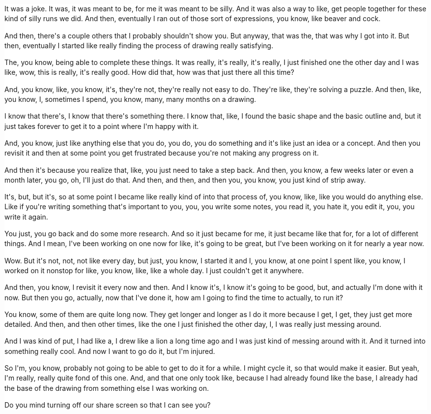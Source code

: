 It was a joke. It was, it was meant to be, for me it was meant to be silly. And it was also a way to like, get people together for these kind of silly runs we did. And then, eventually I ran out of those sort of expressions, you know, like beaver and cock.

And then, there's a couple others that I probably shouldn't show you. But anyway, that was the, that was why I got into it. But then, eventually I started like really finding the process of drawing really satisfying.

The, you know, being able to complete these things. It was really, it's really, it's really, I just finished one the other day and I was like, wow, this is really, it's really good. How did that, how was that just there all this time?

And, you know, like, you know, it's, they're not, they're really not easy to do. They're like, they're solving a puzzle. And then, like, you know, I, sometimes I spend, you know, many, many months on a drawing.

I know that there's, I know that there's something there. I know that, like, I found the basic shape and the basic outline and, but it just takes forever to get it to a point where I'm happy with it.

And, you know, just like anything else that you do, you do, you do something and it's like just an idea or a concept. And then you revisit it and then at some point you get frustrated because you're not making any progress on it.

And then it's because you realize that, like, you just need to take a step back. And then, you know, a few weeks later or even a month later, you go, oh, I'll just do that. And then, and then, and then you, you know, you just kind of strip away.

It's, but, but it's, so at some point I became like really kind of into that process of, you know, like, like you would do anything else. Like if you're writing something that's important to you, you, you write some notes, you read it, you hate it, you edit it, you, you write it again.

You just, you go back and do some more research. And so it just became for me, it just became like that for, for a lot of different things. And I mean, I've been working on one now for like, it's going to be great, but I've been working on it for nearly a year now.

Wow. But it's not, not, not like every day, but just, you know, I started it and I, you know, at one point I spent like, you know, I worked on it nonstop for like, you know, like, like a whole day. I just couldn't get it anywhere.

And then, you know, I revisit it every now and then. And I know it's, I know it's going to be good, but, and actually I'm done with it now. But then you go, actually, now that I've done it, how am I going to find the time to actually, to run it?

You know, some of them are quite long now. They get longer and longer as I do it more because I get, I get, they just get more detailed. And then, and then other times, like the one I just finished the other day, I, I was really just messing around.

And I was kind of put, I had like a, I drew like a lion a long time ago and I was just kind of messing around with it. And it turned into something really cool. And now I want to go do it, but I'm injured.

So I'm, you know, probably not going to be able to get to do it for a while. I might cycle it, so that would make it easier. But yeah, I'm really, really quite fond of this one. And, and that one only took like, because I had already found like the base, I already had the base of the drawing from something else I was working on.

Do you mind turning off our share screen so that I can see you?
